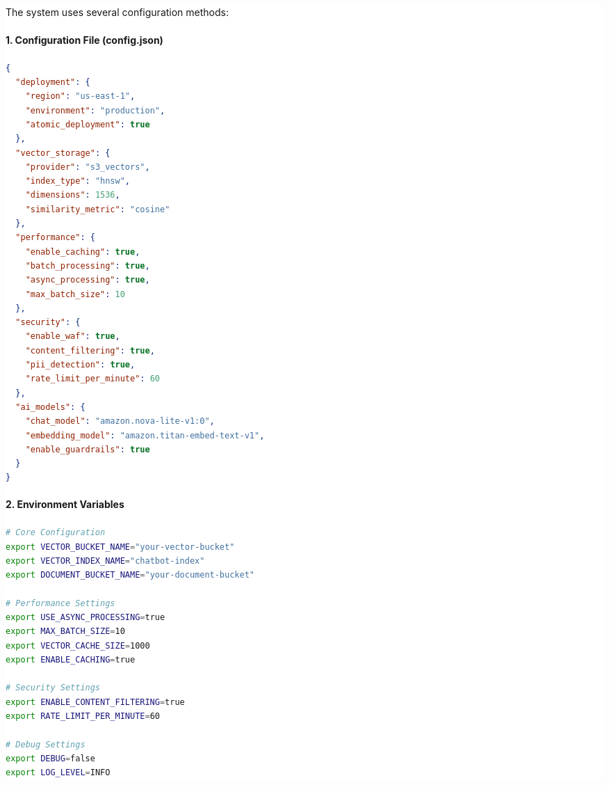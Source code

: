 The system uses several configuration methods:

#### 1. Configuration File (config.json)

```json
{
  "deployment": {
    "region": "us-east-1",
    "environment": "production",
    "atomic_deployment": true
  },
  "vector_storage": {
    "provider": "s3_vectors",
    "index_type": "hnsw",
    "dimensions": 1536,
    "similarity_metric": "cosine"
  },
  "performance": {
    "enable_caching": true,
    "batch_processing": true,
    "async_processing": true,
    "max_batch_size": 10
  },
  "security": {
    "enable_waf": true,
    "content_filtering": true,
    "pii_detection": true,
    "rate_limit_per_minute": 60
  },
  "ai_models": {
    "chat_model": "amazon.nova-lite-v1:0",
    "embedding_model": "amazon.titan-embed-text-v1",
    "enable_guardrails": true
  }
}
```

#### 2. Environment Variables

```bash
# Core Configuration
export VECTOR_BUCKET_NAME="your-vector-bucket"
export VECTOR_INDEX_NAME="chatbot-index"
export DOCUMENT_BUCKET_NAME="your-document-bucket"

# Performance Settings
export USE_ASYNC_PROCESSING=true
export MAX_BATCH_SIZE=10
export VECTOR_CACHE_SIZE=1000
export ENABLE_CACHING=true

# Security Settings
export ENABLE_CONTENT_FILTERING=true
export RATE_LIMIT_PER_MINUTE=60

# Debug Settings
export DEBUG=false
export LOG_LEVEL=INFO
```
